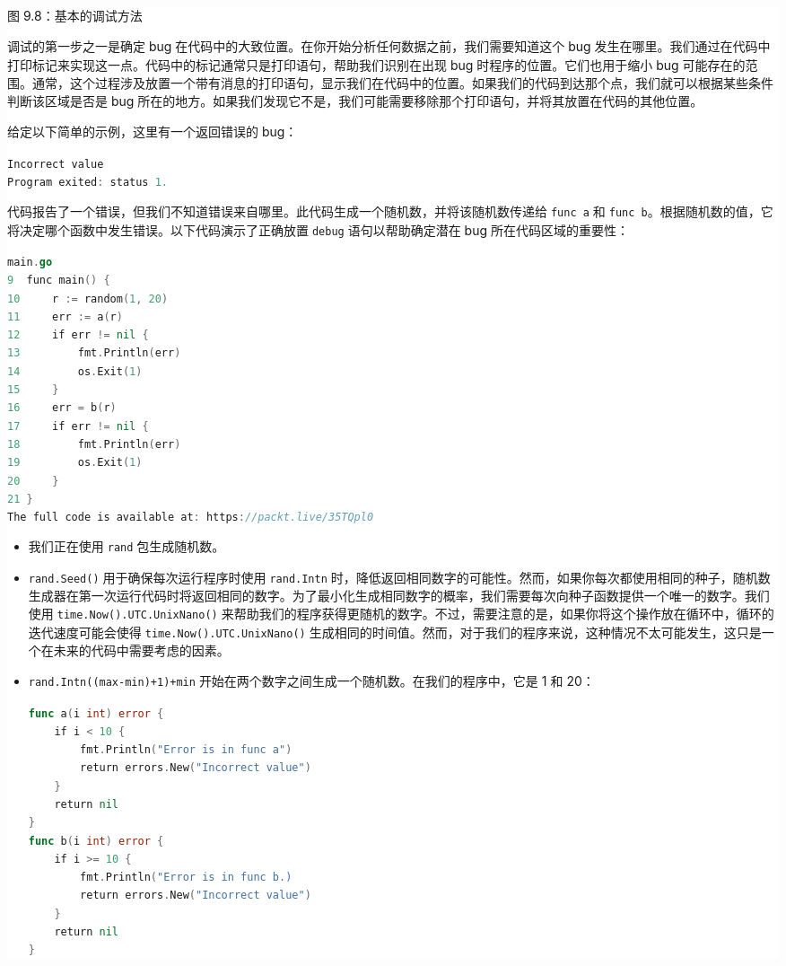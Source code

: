 图 9.8：基本的调试方法

调试的第一步之一是确定 bug 在代码中的大致位置。在你开始分析任何数据之前，我们需要知道这个 bug 发生在哪里。我们通过在代码中打印标记来实现这一点。代码中的标记通常只是打印语句，帮助我们识别在出现 bug 时程序的位置。它们也用于缩小 bug 可能存在的范围。通常，这个过程涉及放置一个带有消息的打印语句，显示我们在代码中的位置。如果我们的代码到达那个点，我们就可以根据某些条件判断该区域是否是 bug 所在的地方。如果我们发现它不是，我们可能需要移除那个打印语句，并将其放置在代码的其他位置。

给定以下简单的示例，这里有一个返回错误的 bug：

```go
Incorrect value
Program exited: status 1.
```

代码报告了一个错误，但我们不知道错误来自哪里。此代码生成一个随机数，并将该随机数传递给 `func a` 和 `func b`。根据随机数的值，它将决定哪个函数中发生错误。以下代码演示了正确放置 `debug` 语句以帮助确定潜在 bug 所在代码区域的重要性：

```go
main.go
9  func main() {
10     r := random(1, 20)
11     err := a(r)
12     if err != nil {
13         fmt.Println(err)
14         os.Exit(1)
15     }
16     err = b(r)
17     if err != nil {
18         fmt.Println(err)
19         os.Exit(1)
20     }
21 }
The full code is available at: https://packt.live/35TQpl0
```

+   我们正在使用 `rand` 包生成随机数。

+   `rand.Seed()` 用于确保每次运行程序时使用 `rand.Intn` 时，降低返回相同数字的可能性。然而，如果你每次都使用相同的种子，随机数生成器在第一次运行代码时将返回相同的数字。为了最小化生成相同数字的概率，我们需要每次向种子函数提供一个唯一的数字。我们使用 `time.Now().UTC.UnixNano()` 来帮助我们的程序获得更随机的数字。不过，需要注意的是，如果你将这个操作放在循环中，循环的迭代速度可能会使得 `time.Now().UTC.UnixNano()` 生成相同的时间值。然而，对于我们的程序来说，这种情况不太可能发生，这只是一个在未来的代码中需要考虑的因素。

+   `rand.Intn((max-min)+1)+min` 开始在两个数字之间生成一个随机数。在我们的程序中，它是 1 和 20：

    ```go
    func a(i int) error {
        if i < 10 {
            fmt.Println("Error is in func a")
            return errors.New("Incorrect value")
        }
        return nil
    }
    func b(i int) error {
        if i >= 10 {
            fmt.Println("Error is in func b.)
            return errors.New("Incorrect value")
        }
        return nil
    }
    ```
